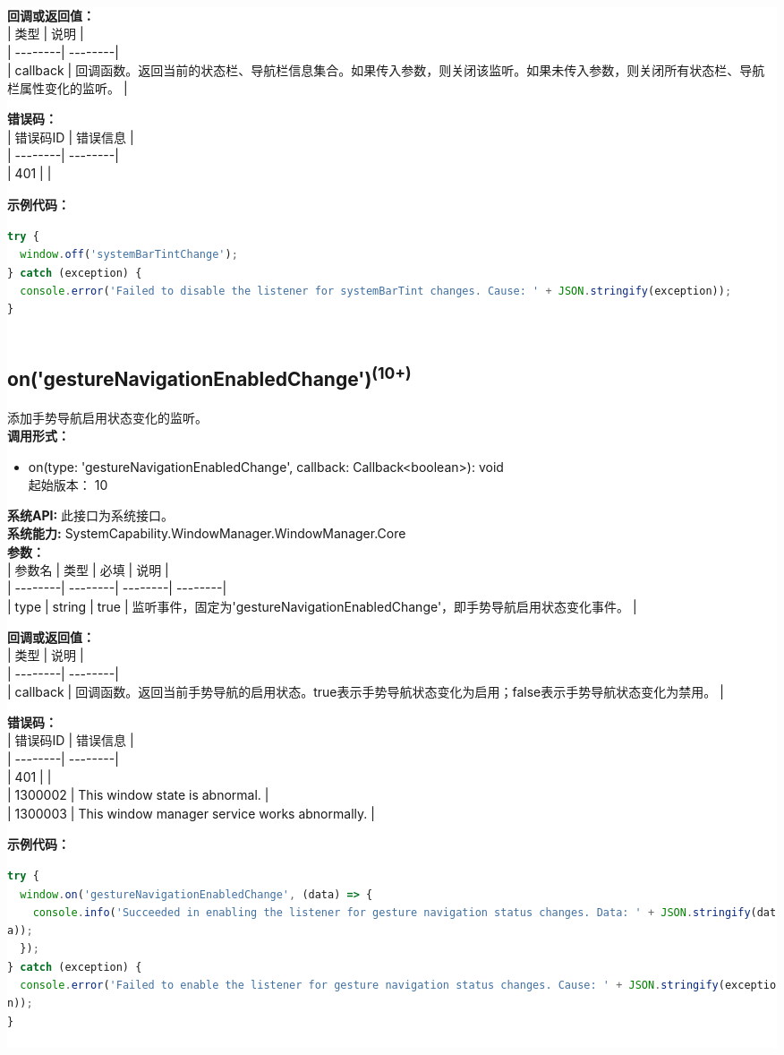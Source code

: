  **回调或返回值：**     
| 类型 | 说明 |  
| --------| --------|  
| callback | 回调函数。返回当前的状态栏、导航栏信息集合。如果传入参数，则关闭该监听。如果未传入参数，则关闭所有状态栏、导航栏属性变化的监听。 |  
    
    
 **错误码：**     
| 错误码ID | 错误信息 |  
| --------| --------|  
| 401 |  |  
    
 **示例代码：**   
```ts    
try {  
  window.off('systemBarTintChange');  
} catch (exception) {  
  console.error('Failed to disable the listener for systemBarTint changes. Cause: ' + JSON.stringify(exception));  
}  
    
```    
  
    
## on('gestureNavigationEnabledChange')<sup>(10+)</sup>    
添加手势导航启用状态变化的监听。  
 **调用形式：**     
    
- on(type: 'gestureNavigationEnabledChange', callback: Callback\<boolean>): void    
起始版本： 10  
  
 **系统API:**  此接口为系统接口。  
 **系统能力:**  SystemCapability.WindowManager.WindowManager.Core    
 **参数：**     
| 参数名 | 类型 | 必填 | 说明 |  
| --------| --------| --------| --------|  
| type | string | true | 监听事件，固定为'gestureNavigationEnabledChange'，即手势导航启用状态变化事件。 |  
    
 **回调或返回值：**     
| 类型 | 说明 |  
| --------| --------|  
| callback | 回调函数。返回当前手势导航的启用状态。true表示手势导航状态变化为启用；false表示手势导航状态变化为禁用。 |  
    
    
 **错误码：**     
| 错误码ID | 错误信息 |  
| --------| --------|  
| 401 |  |  
| 1300002 | This window state is abnormal. |  
| 1300003 | This window manager service works abnormally. |  
    
 **示例代码：**   
```ts    
try {  
  window.on('gestureNavigationEnabledChange', (data) => {  
    console.info('Succeeded in enabling the listener for gesture navigation status changes. Data: ' + JSON.stringify(data));  
  });  
} catch (exception) {  
  console.error('Failed to enable the listener for gesture navigation status changes. Cause: ' + JSON.stringify(exception));  
}  
    
```    
  